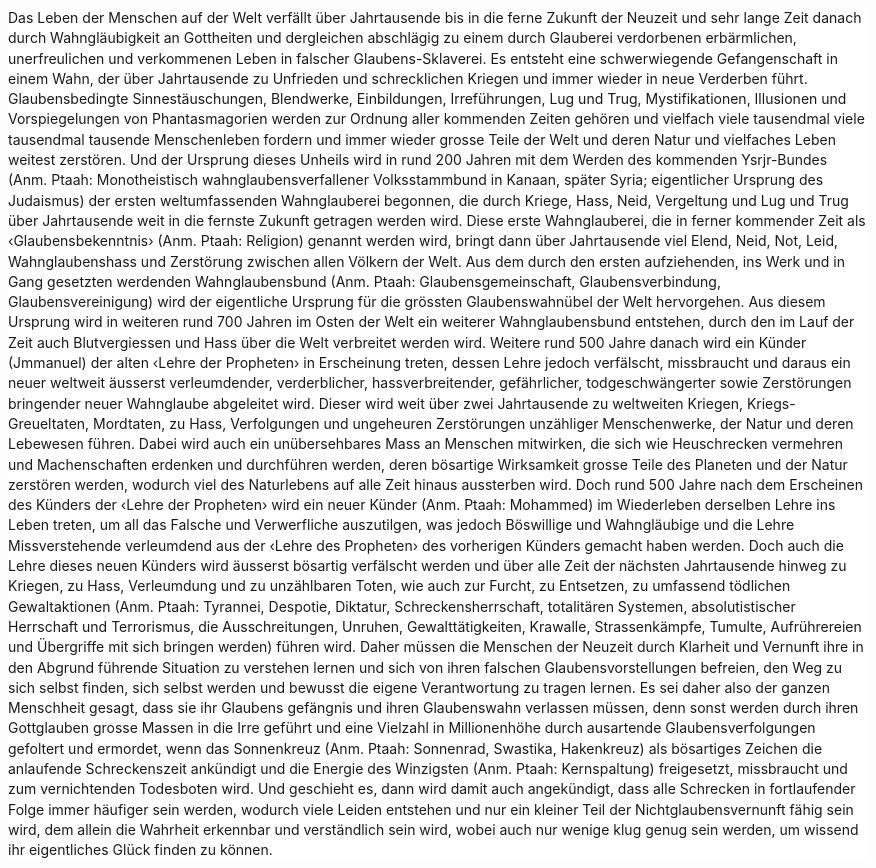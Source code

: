 Das Leben der Menschen auf der Welt verfällt über Jahrtausende bis in die ferne Zukunft der Neuzeit und sehr lange Zeit danach durch Wahngläubigkeit an Gottheiten und dergleichen abschlägig zu einem durch Glauberei verdorbenen erbärmlichen, unerfreulichen und verkommenen Leben in falscher Glaubens-Sklaverei. Es entsteht eine schwerwiegende Gefangenschaft in einem Wahn, der über Jahrtausende zu Unfrieden und schrecklichen Kriegen und immer wieder in neue Verderben führt. Glaubensbedingte Sinnestäuschungen, Blendwerke, Einbildungen, Irreführungen, Lug und Trug, Mystifikationen, Illusionen und Vorspiegelungen von Phantasmagorien werden zur Ordnung aller kommenden Zeiten gehören und vielfach viele tausendmal viele tausendmal tausende Menschenleben fordern und immer wieder grosse Teile der Welt und deren Natur und vielfaches Leben weitest zerstören. Und der Ursprung dieses Unheils wird in rund 200 Jahren mit dem Werden des kommenden Ysrjr-Bundes (Anm. Ptaah: Monotheistisch wahnglaubensverfallener Volksstammbund in Kanaan, später Syria; eigentlicher Ursprung des Judaismus) der ersten weltumfassenden Wahnglauberei begonnen, die durch Kriege, Hass, Neid, Vergeltung und Lug und Trug über Jahrtausende weit in die fernste Zukunft getragen werden wird. Diese erste Wahnglauberei, die in ferner kommender Zeit als ‹Glaubensbekenntnis› (Anm. Ptaah: Religion) genannt werden wird, bringt dann über Jahrtausende viel Elend, Neid, Not, Leid, Wahnglaubenshass und Zerstörung zwischen allen Völkern der Welt. Aus dem durch den ersten aufziehenden, ins Werk und in Gang gesetzten werdenden Wahnglaubensbund (Anm. Ptaah: Glaubensgemeinschaft, Glaubensverbindung, Glaubensvereinigung) wird der eigentliche Ursprung für die grössten Glaubenswahnübel der Welt hervorgehen. Aus diesem Ursprung wird in weiteren rund 700 Jahren im Osten der Welt ein weiterer Wahnglaubensbund entstehen, durch den im Lauf der Zeit auch Blutvergiessen und Hass über die Welt verbreitet werden wird. Weitere rund 500 Jahre danach wird ein Künder (Jmmanuel) der alten ‹Lehre der Propheten› in Erscheinung treten, dessen Lehre jedoch verfälscht, missbraucht und daraus ein neuer weltweit äusserst verleumdender, verderblicher, hassverbreitender, gefährlicher, todgeschwängerter sowie Zerstörungen bringender neuer Wahnglaube abgeleitet wird. Dieser wird weit über zwei Jahrtausende zu weltweiten Kriegen, Kriegs-Greueltaten, Mordtaten, zu Hass, Verfolgungen und ungeheuren Zerstörungen unzähliger Menschenwerke, der Natur und deren Lebewesen führen. Dabei wird auch ein unübersehbares Mass an Menschen mitwirken, die sich wie Heuschrecken vermehren und Machenschaften erdenken und durchführen werden, deren bösartige Wirksamkeit grosse Teile des Planeten und der Natur zerstören werden, wodurch viel des Naturlebens auf alle Zeit hinaus aussterben wird. Doch rund 500 Jahre nach dem Erscheinen des Künders der ‹Lehre der Propheten› wird ein neuer Künder (Anm. Ptaah: Mohammed) im Wiederleben derselben Lehre ins Leben treten, um all das Falsche und Verwerfliche auszutilgen, was jedoch Böswillige und Wahngläubige und die Lehre Missverstehende verleumdend aus der ‹Lehre des Propheten› des vorherigen Künders gemacht haben werden. Doch auch die Lehre dieses neuen Künders wird äusserst bösartig verfälscht werden und über alle Zeit der nächsten Jahrtausende hinweg zu Kriegen, zu Hass, Verleumdung und zu unzählbaren Toten, wie auch zur Furcht, zu Entsetzen, zu umfassend tödlichen Gewaltaktionen (Anm. Ptaah: Tyrannei, Despotie, Diktatur, Schreckensherrschaft, totalitären Systemen, absolutistischer Herrschaft und Terrorismus, die Ausschreitungen, Unruhen, Gewalttätigkeiten, Krawalle, Strassenkämpfe, Tumulte, Aufrührereien und Übergriffe mit sich bringen werden) führen wird. Daher müssen die Menschen der Neuzeit durch Klarheit und Vernunft ihre in den Abgrund führende Situation zu verstehen lernen und sich von ihren falschen Glaubensvorstellungen befreien, den Weg zu sich selbst finden, sich selbst werden und bewusst die eigene Verantwortung zu tragen lernen. Es sei daher also der ganzen Menschheit gesagt, dass sie ihr Glaubens gefängnis und ihren Glaubenswahn verlassen müssen, denn sonst werden durch ihren Gottglauben grosse Massen in die Irre geführt und eine Vielzahl in Millionenhöhe durch ausartende Glaubensverfolgungen gefoltert und ermordet, wenn das Sonnenkreuz (Anm. Ptaah: Sonnenrad, Swastika, Hakenkreuz) als bösartiges Zeichen die anlaufende Schreckenszeit ankündigt und die Energie des Winzigsten (Anm. Ptaah: Kernspaltung) freigesetzt, missbraucht und zum vernichtenden Todesboten wird. Und geschieht es, dann wird damit auch angekündigt, dass alle Schrecken in fortlaufender Folge immer häufiger sein werden, wodurch viele Leiden entstehen und nur ein kleiner Teil der Nichtglaubensvernunft fähig sein wird, dem allein die Wahrheit erkennbar und verständlich sein wird, wobei auch nur wenige klug genug sein werden, um wissend ihr eigentliches Glück finden zu können.